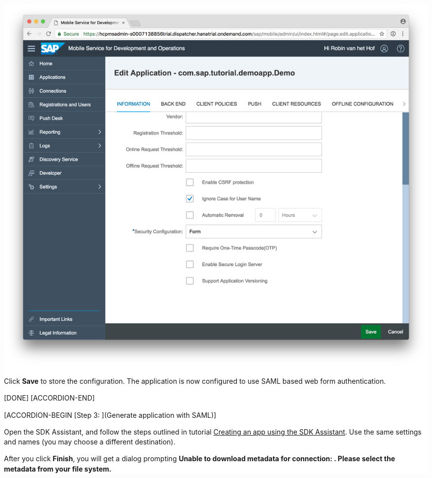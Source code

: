 ![SAPcpms Application Security Configuration](fiori-ios-scpms-saml-oauth-03.png)

Click **Save** to store the configuration. The application is now configured to use SAML based web form authentication.

[DONE]
[ACCORDION-END]


[ACCORDION-BEGIN [Step 3: ](Generate application with SAML)]

Open the SDK Assistant, and follow the steps outlined in tutorial [Creating an app using the SDK Assistant](https://go.sap.com/developer/tutorials/fiori-ios-hcpms-sdk-assistant.html). Use the same settings and names (you may choose a different destination).

After you click **Finish**, you will get a dialog prompting **Unable to download metadata for connection: <your connection ID>. Please select the metadata from your file system.**
